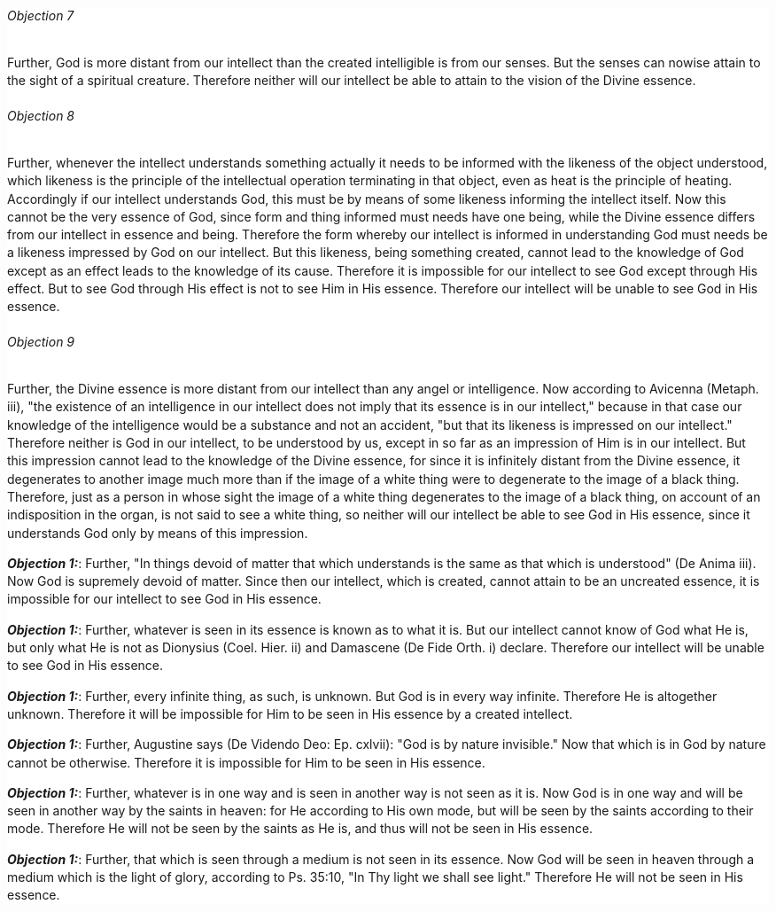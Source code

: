 ###### Objection 7
Further, God is more distant from our intellect than the created intelligible is from our senses. But the senses can nowise attain to the sight of a spiritual creature. Therefore neither will our intellect be able to attain to the vision of the Divine essence.  

###### Objection 8
Further, whenever the intellect understands something actually it needs to be informed with the likeness of the object understood, which likeness is the principle of the intellectual operation terminating in that object, even as heat is the principle of heating. Accordingly if our intellect understands God, this must be by means of some likeness informing the intellect itself. Now this cannot be the very essence of God, since form and thing informed must needs have one being, while the Divine essence differs from our intellect in essence and being. Therefore the form whereby our intellect is informed in understanding God must needs be a likeness impressed by God on our intellect. But this likeness, being something created, cannot lead to the knowledge of God except as an effect leads to the knowledge of its cause. Therefore it is impossible for our intellect to see God except through His effect. But to see God through His effect is not to see Him in His essence. Therefore our intellect will be unable to see God in His essence.  

###### Objection 9
Further, the Divine essence is more distant from our intellect than any angel or intelligence. Now according to Avicenna (Metaph. iii), "the existence of an intelligence in our intellect does not imply that its essence is in our intellect," because in that case our knowledge of the intelligence would be a substance and not an accident, "but that its likeness is impressed on our intellect." Therefore neither is God in our intellect, to be understood by us, except in so far as an impression of Him is in our intellect. But this impression cannot lead to the knowledge of the Divine essence, for since it is infinitely distant from the Divine essence, it degenerates to another image much more than if the image of a white thing were to degenerate to the image of a black thing. Therefore, just as a person in whose sight the image of a white thing degenerates to the image of a black thing, on account of an indisposition in the organ, is not said to see a white thing, so neither will our intellect be able to see God in His essence, since it understands God only by means of this impression.  

***Objection 1:***: Further, "In things devoid of matter that which understands is the same as that which is understood" (De Anima iii). Now God is supremely devoid of matter. Since then our intellect, which is created, cannot attain to be an uncreated essence, it is impossible for our intellect to see God in His essence.  

***Objection 1:***: Further, whatever is seen in its essence is known as to what it is. But our intellect cannot know of God what He is, but only what He is not as Dionysius (Coel. Hier. ii) and Damascene (De Fide Orth. i) declare. Therefore our intellect will be unable to see God in His essence.  

***Objection 1:***: Further, every infinite thing, as such, is unknown. But God is in every way infinite. Therefore He is altogether unknown. Therefore it will be impossible for Him to be seen in His essence by a created intellect.  

***Objection 1:***: Further, Augustine says (De Videndo Deo: Ep. cxlvii): "God is by nature invisible." Now that which is in God by nature cannot be otherwise. Therefore it is impossible for Him to be seen in His essence.  

***Objection 1:***: Further, whatever is in one way and is seen in another way is not seen as it is. Now God is in one way and will be seen in another way by the saints in heaven: for He according to His own mode, but will be seen by the saints according to their mode. Therefore He will not be seen by the saints as He is, and thus will not be seen in His essence.  

***Objection 1:***: Further, that which is seen through a medium is not seen in its essence. Now God will be seen in heaven through a medium which is the light of glory, according to Ps. 35:10, "In Thy light we shall see light." Therefore He will not be seen in His essence.  
